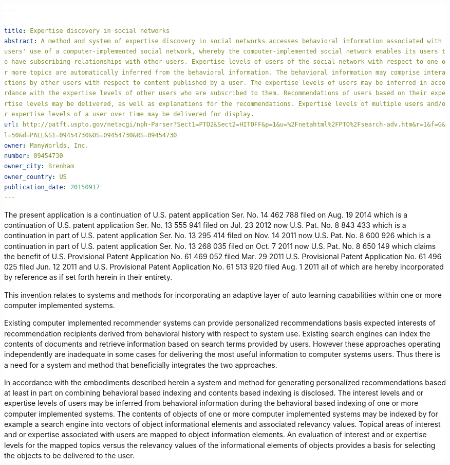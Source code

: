 ```yaml
---

title: Expertise discovery in social networks
abstract: A method and system of expertise discovery in social networks accesses behavioral information associated with users' use of a computer-implemented social network, whereby the computer-implemented social network enables its users to have subscribing relationships with other users. Expertise levels of users of the social network with respect to one or more topics are automatically inferred from the behavioral information. The behavioral information may comprise interactions by other users with respect to content published by a user. The expertise levels of users may be inferred in accordance with the expertise levels of other users who are subscribed to them. Recommendations of users based on their expertise levels may be delivered, as well as explanations for the recommendations. Expertise levels of multiple users and/or expertise levels of a user over time may be delivered for display.
url: http://patft.uspto.gov/netacgi/nph-Parser?Sect1=PTO2&Sect2=HITOFF&p=1&u=%2Fnetahtml%2FPTO%2Fsearch-adv.htm&r=1&f=G&l=50&d=PALL&S1=09454730&OS=09454730&RS=09454730
owner: ManyWorlds, Inc.
number: 09454730
owner_city: Brenham
owner_country: US
publication_date: 20150917
---
```

The present application is a continuation of U.S. patent application Ser. No. 14 462 788 filed on Aug. 19 2014 which is a continuation of U.S. patent application Ser. No. 13 555 941 filed on Jul. 23 2012 now U.S. Pat. No. 8 843 433 which is a continuation in part of U.S. patent application Ser. No. 13 295 414 filed on Nov. 14 2011 now U.S. Pat. No. 8 600 926 which is a continuation in part of U.S. patent application Ser. No. 13 268 035 filed on Oct. 7 2011 now U.S. Pat. No. 8 650 149 which claims the benefit of U.S. Provisional Patent Application No. 61 469 052 filed Mar. 29 2011 U.S. Provisional Patent Application No. 61 496 025 filed Jun. 12 2011 and U.S. Provisional Patent Application No. 61 513 920 filed Aug. 1 2011 all of which are hereby incorporated by reference as if set forth herein in their entirety.

This invention relates to systems and methods for incorporating an adaptive layer of auto learning capabilities within one or more computer implemented systems.

Existing computer implemented recommender systems can provide personalized recommendations basis expected interests of recommendation recipients derived from behavioral history with respect to system use. Existing search engines can index the contents of documents and retrieve information based on search terms provided by users. However these approaches operating independently are inadequate in some cases for delivering the most useful information to computer systems users. Thus there is a need for a system and method that beneficially integrates the two approaches.

In accordance with the embodiments described herein a system and method for generating personalized recommendations based at least in part on combining behavioral based indexing and contents based indexing is disclosed. The interest levels and or expertise levels of users may be inferred from behavioral information during the behavioral based indexing of one or more computer implemented systems. The contents of objects of one or more computer implemented systems may be indexed by for example a search engine into vectors of object informational elements and associated relevancy values. Topical areas of interest and or expertise associated with users are mapped to object information elements. An evaluation of interest and or expertise levels for the mapped topics versus the relevancy values of the informational elements of objects provides a basis for selecting the objects to be delivered to the user.
